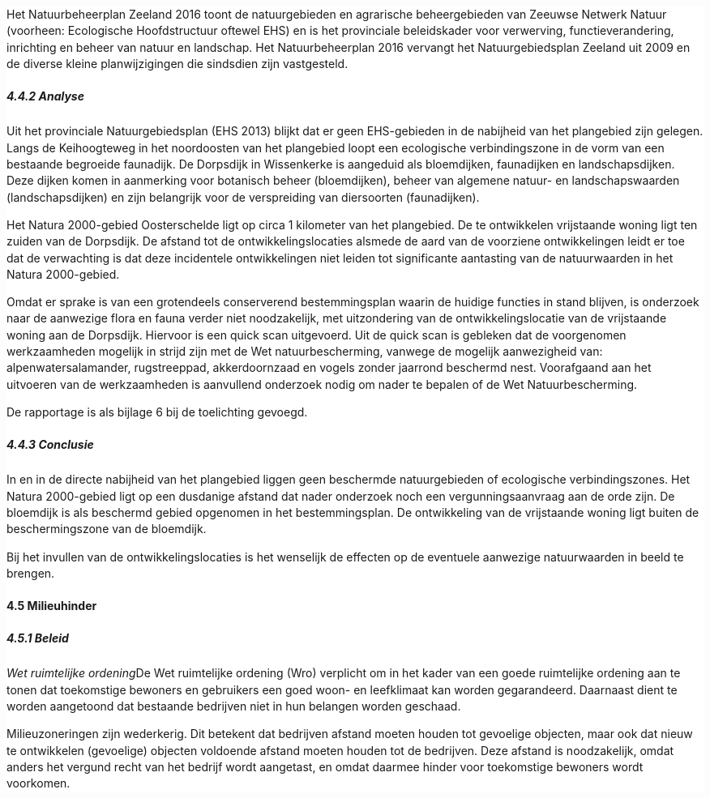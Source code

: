 Het Natuurbeheerplan Zeeland 2016 toont de natuurgebieden en agrarische beheergebieden van Zeeuwse Netwerk Natuur (voorheen: Ecologische Hoofdstructuur oftewel EHS) en is het provinciale beleidskader voor verwerving, functieverandering, inrichting en beheer van natuur en landschap. Het Natuurbeheerplan 2016 vervangt het Natuurgebiedsplan Zeeland uit 2009 en de diverse kleine planwijzigingen die sindsdien zijn vastgesteld.

##### 4\.4\.2 Analyse

Uit het provinciale Natuurgebiedsplan (EHS 2013\) blijkt dat er geen EHS\-gebieden in de nabijheid van het plangebied zijn gelegen. Langs de Keihoogteweg in het noordoosten van het plangebied loopt een ecologische verbindingszone in de vorm van een bestaande begroeide faunadijk. De Dorpsdijk in Wissenkerke is aangeduid als bloemdijken, faunadijken en landschapsdijken. Deze dijken komen in aanmerking voor botanisch beheer (bloemdijken), beheer van algemene natuur\- en landschapswaarden (landschapsdijken) en zijn belangrijk voor de verspreiding van diersoorten (faunadijken).

Het Natura 2000\-gebied Oosterschelde ligt op circa 1 kilometer van het plangebied. De te ontwikkelen vrijstaande woning ligt ten zuiden van de Dorpsdijk. De afstand tot de ontwikkelingslocaties alsmede de aard van de voorziene ontwikkelingen leidt er toe dat de verwachting is dat deze incidentele ontwikkelingen niet leiden tot significante aantasting van de natuurwaarden in het Natura 2000\-gebied.

Omdat er sprake is van een grotendeels conserverend bestemmingsplan waarin de huidige functies in stand blijven, is onderzoek naar de aanwezige flora en fauna verder niet noodzakelijk, met uitzondering van de ontwikkelingslocatie van de vrijstaande woning aan de Dorpsdijk. Hiervoor is een quick scan uitgevoerd. Uit de quick scan is gebleken dat de voorgenomen werkzaamheden mogelijk in strijd zijn met de Wet natuurbescherming, vanwege de mogelijk aanwezigheid van: alpenwatersalamander, rugstreeppad, akkerdoornzaad en vogels zonder jaarrond beschermd nest. Voorafgaand aan het uitvoeren van de werkzaamheden is aanvullend onderzoek nodig om nader te bepalen of de Wet Natuurbescherming.

De rapportage is als bijlage 6 bij de toelichting gevoegd.

##### 4\.4\.3 Conclusie

In en in de directe nabijheid van het plangebied liggen geen beschermde natuurgebieden of ecologische verbindingszones. Het Natura 2000\-gebied ligt op een dusdanige afstand dat nader onderzoek noch een vergunningsaanvraag aan de orde zijn. De bloemdijk is als beschermd gebied opgenomen in het bestemmingsplan. De ontwikkeling van de vrijstaande woning ligt buiten de beschermingszone van de bloemdijk.

Bij het invullen van de ontwikkelingslocaties is het wenselijk de effecten op de eventuele aanwezige natuurwaarden in beeld te brengen.

#### 4\.5 Milieuhinder

##### 4\.5\.1 Beleid

*Wet ruimtelijke ordening*De Wet ruimtelijke ordening (Wro) verplicht om in het kader van een goede ruimtelijke ordening aan te tonen dat toekomstige bewoners en gebruikers een goed woon\- en leefklimaat kan worden gegarandeerd. Daarnaast dient te worden aangetoond dat bestaande bedrijven niet in hun belangen worden geschaad.

Milieuzoneringen zijn wederkerig. Dit betekent dat bedrijven afstand moeten houden tot gevoelige objecten, maar ook dat nieuw te ontwikkelen (gevoelige) objecten voldoende afstand moeten houden tot de bedrijven. Deze afstand is noodzakelijk, omdat anders het vergund recht van het bedrijf wordt aangetast, en omdat daarmee hinder voor toekomstige bewoners wordt voorkomen.
